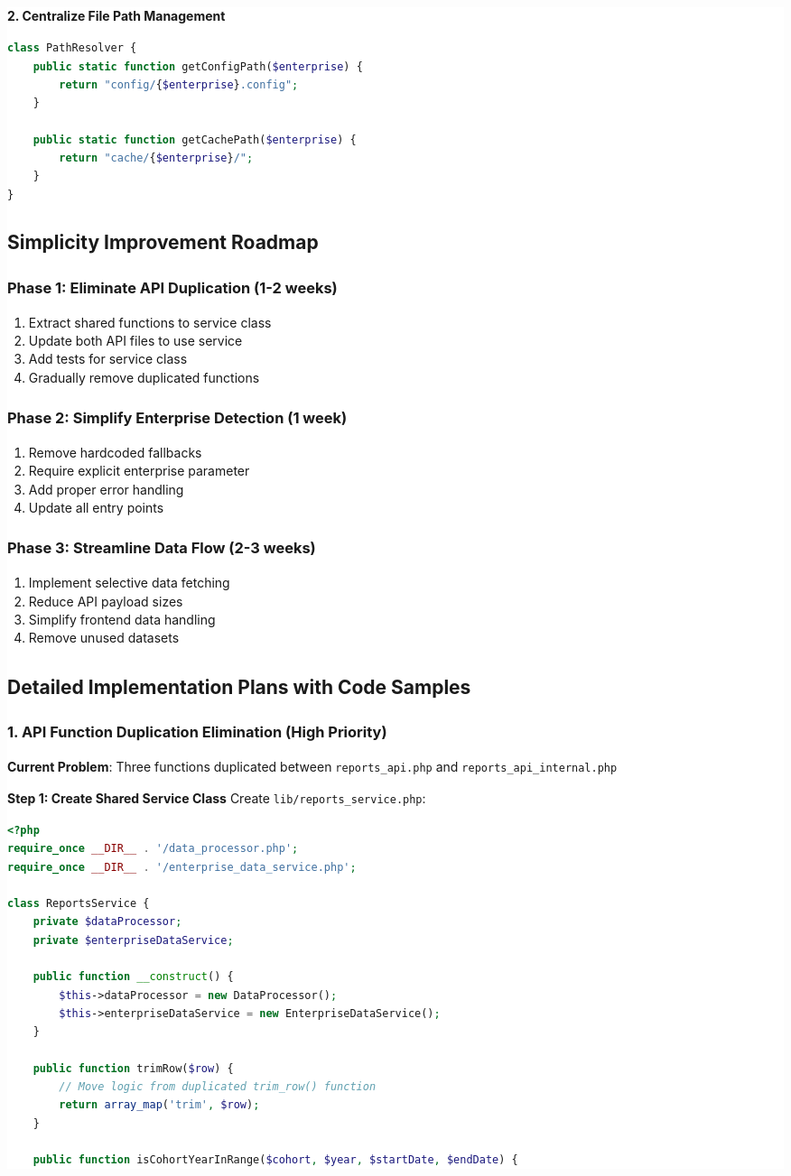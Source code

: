 **2. Centralize File Path Management**
```php
class PathResolver {
    public static function getConfigPath($enterprise) {
        return "config/{$enterprise}.config";
    }
    
    public static function getCachePath($enterprise) {
        return "cache/{$enterprise}/";
    }
}
```

## Simplicity Improvement Roadmap

### Phase 1: Eliminate API Duplication (1-2 weeks)
1. Extract shared functions to service class
2. Update both API files to use service
3. Add tests for service class
4. Gradually remove duplicated functions

### Phase 2: Simplify Enterprise Detection (1 week)
1. Remove hardcoded fallbacks
2. Require explicit enterprise parameter
3. Add proper error handling
4. Update all entry points

### Phase 3: Streamline Data Flow (2-3 weeks)
1. Implement selective data fetching
2. Reduce API payload sizes
3. Simplify frontend data handling
4. Remove unused datasets

## Detailed Implementation Plans with Code Samples

### 1. API Function Duplication Elimination (High Priority)

**Current Problem**: Three functions duplicated between `reports_api.php` and `reports_api_internal.php`

**Step 1: Create Shared Service Class**
Create `lib/reports_service.php`:

```php
<?php
require_once __DIR__ . '/data_processor.php';
require_once __DIR__ . '/enterprise_data_service.php';

class ReportsService {
    private $dataProcessor;
    private $enterpriseDataService;
    
    public function __construct() {
        $this->dataProcessor = new DataProcessor();
        $this->enterpriseDataService = new EnterpriseDataService();
    }
    
    public function trimRow($row) {
        // Move logic from duplicated trim_row() function
        return array_map('trim', $row);
    }
    
    public function isCohortYearInRange($cohort, $year, $startDate, $endDate) {
```